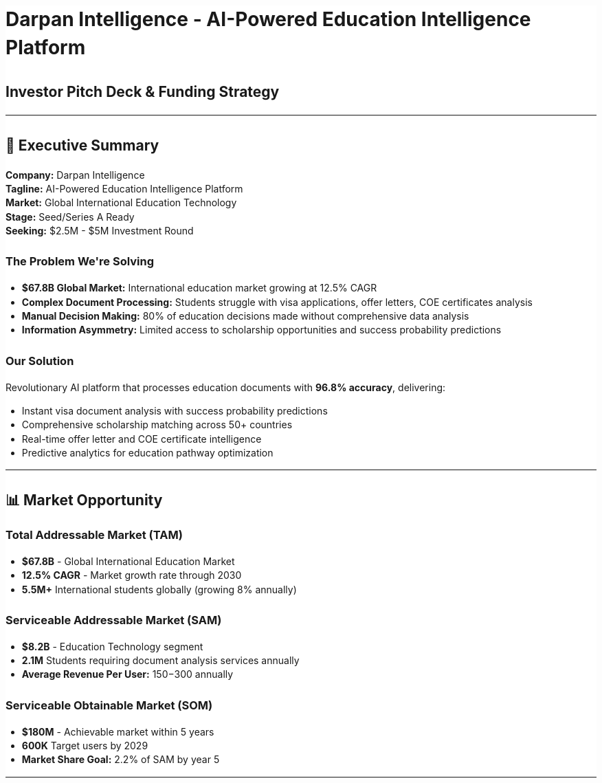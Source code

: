 # Darpan Intelligence - AI-Powered Education Intelligence Platform
## Investor Pitch Deck & Funding Strategy

---

## 🚀 Executive Summary

**Company:** Darpan Intelligence  
**Tagline:** AI-Powered Education Intelligence Platform  
**Market:** Global International Education Technology  
**Stage:** Seed/Series A Ready  
**Seeking:** $2.5M - $5M Investment Round  

### The Problem We're Solving
- **$67.8B Global Market:** International education market growing at 12.5% CAGR
- **Complex Document Processing:** Students struggle with visa applications, offer letters, COE certificates analysis
- **Manual Decision Making:** 80% of education decisions made without comprehensive data analysis
- **Information Asymmetry:** Limited access to scholarship opportunities and success probability predictions

### Our Solution
Revolutionary AI platform that processes education documents with **96.8% accuracy**, delivering:
- Instant visa document analysis with success probability predictions
- Comprehensive scholarship matching across 50+ countries
- Real-time offer letter and COE certificate intelligence
- Predictive analytics for education pathway optimization

---

## 📊 Market Opportunity

### Total Addressable Market (TAM)
- **$67.8B** - Global International Education Market
- **12.5% CAGR** - Market growth rate through 2030
- **5.5M+** International students globally (growing 8% annually)

### Serviceable Addressable Market (SAM)
- **$8.2B** - Education Technology segment
- **2.1M** Students requiring document analysis services annually
- **Average Revenue Per User:** $150-$300 annually

### Serviceable Obtainable Market (SOM)
- **$180M** - Achievable market within 5 years
- **600K** Target users by 2029
- **Market Share Goal:** 2.2% of SAM by year 5

---
